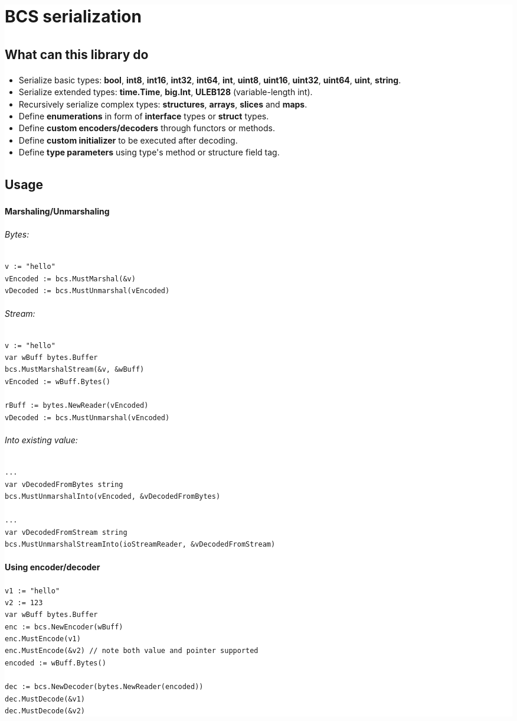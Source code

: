 # BCS serialization

## What can this library do

* Serialize basic types: **bool**, **int8**, **int16**, **int32**, **int64**, **int**, **uint8**, **uint16**, **uint32**, **uint64**, **uint**, **string**.
* Serialize extended types: **time.Time**, **big.Int**, **ULEB128** (variable-length int).
* Recursively serialize complex types: **structures**, **arrays**, **slices** and **maps**.
* Define **enumerations** in form of **interface** types or **struct** types.
* Define **custom encoders/decoders** through functors or methods.
* Define **custom initializer** to be executed after decoding.
* Define **type parameters** using type's method or structure field tag.

## Usage

#### Marshaling/Unmarshaling

###### Bytes:

```
v := "hello"
vEncoded := bcs.MustMarshal(&v)
vDecoded := bcs.MustUnmarshal(vEncoded)
```

###### Stream:

```
v := "hello"
var wBuff bytes.Buffer
bcs.MustMarshalStream(&v, &wBuff)
vEncoded := wBuff.Bytes()

rBuff := bytes.NewReader(vEncoded)
vDecoded := bcs.MustUnmarshal(vEncoded)
```

###### Into existing value:

```
...
var vDecodedFromBytes string
bcs.MustUnmarshalInto(vEncoded, &vDecodedFromBytes)

...
var vDecodedFromStream string
bcs.MustUnmarshalStreamInto(ioStreamReader, &vDecodedFromStream)
```

#### Using encoder/decoder

```
v1 := "hello"
v2 := 123
var wBuff bytes.Buffer
enc := bcs.NewEncoder(wBuff)
enc.MustEncode(v1)
enc.MustEncode(&v2) // note both value and pointer supported
encoded := wBuff.Bytes()

dec := bcs.NewDecoder(bytes.NewReader(encoded))
dec.MustDecode(&v1)
dec.MustDecode(&v2)
```
